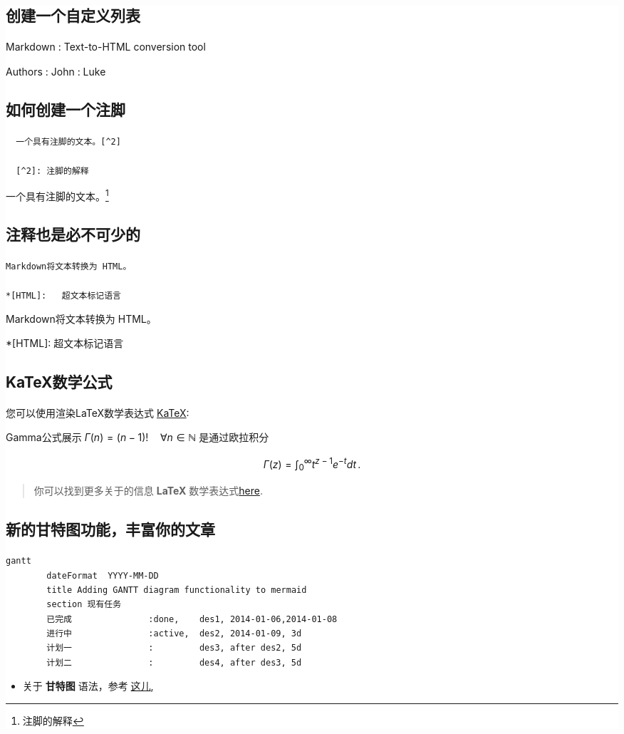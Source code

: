 
## 创建一个自定义列表

Markdown
:  Text-to-HTML conversion tool

Authors
:  John
:  Luke


## 如何创建一个注脚

      一个具有注脚的文本。[^2]

      [^2]: 注脚的解释

一个具有注脚的文本。[^2]

[^2]: 注脚的解释

##  注释也是必不可少的

    Markdown将文本转换为 HTML。

    *[HTML]:   超文本标记语言

Markdown将文本转换为 HTML。

*[HTML]:   超文本标记语言


## KaTeX数学公式

您可以使用渲染LaTeX数学表达式 [KaTeX](https://khan.github.io/KaTeX/):

Gamma公式展示 $\Gamma(n) = (n-1)!\quad\forall
n\in\mathbb N$ 是通过欧拉积分

$$
\Gamma(z) = \int_0^\infty t^{z-1}e^{-t}dt\,.
$$

> 你可以找到更多关于的信息 **LaTeX** 数学表达式[here][1].


## 新的甘特图功能，丰富你的文章

```mermaid
gantt
        dateFormat  YYYY-MM-DD
        title Adding GANTT diagram functionality to mermaid
        section 现有任务
        已完成               :done,    des1, 2014-01-06,2014-01-08
        进行中               :active,  des2, 2014-01-09, 3d
        计划一               :         des3, after des2, 5d
        计划二               :         des4, after des3, 5d
```
- 关于 **甘特图** 语法，参考 [这儿][2],


 [1]: http://meta.math.stackexchange.com/questions/5020/mathjax-basic-tutorial-and-quick-reference
 [2]: https://mermaidjs.github.io/
 [3]: https://mermaidjs.github.io/
 [4]: http://adrai.github.io/flowchart.js/